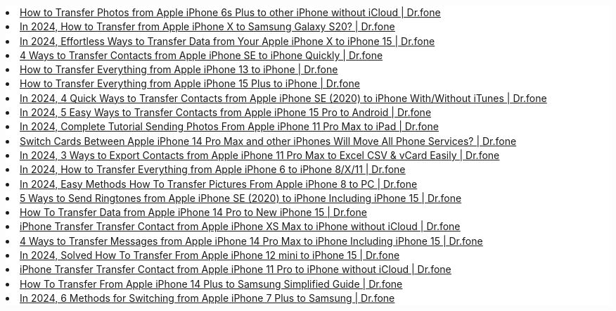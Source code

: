 <li><a href="https://iphone-transfer.techidaily.com/how-to-transfer-photos-from-apple-iphone-6s-plus-to-other-iphone-without-icloud-drfone-by-drfone-transfer-from-ios/"><u>How to Transfer Photos from Apple iPhone 6s Plus to other iPhone without iCloud | Dr.fone</u></a></li>
<li><a href="https://iphone-transfer.techidaily.com/in-2024-how-to-transfer-from-apple-iphone-x-to-samsung-galaxy-s20-drfone-by-drfone-transfer-from-ios/"><u>In 2024, How to Transfer from Apple iPhone X to Samsung Galaxy S20? | Dr.fone</u></a></li>
<li><a href="https://iphone-transfer.techidaily.com/in-2024-effortless-ways-to-transfer-data-from-your-apple-iphone-x-to-iphone-15-drfone-by-drfone-transfer-from-ios/"><u>In 2024, Effortless Ways to Transfer Data from Your Apple iPhone X to iPhone 15 | Dr.fone</u></a></li>
<li><a href="https://iphone-transfer.techidaily.com/4-ways-to-transfer-contacts-from-apple-iphone-se-to-iphone-quickly-drfone-by-drfone-transfer-from-ios/"><u>4 Ways to Transfer Contacts from Apple iPhone SE to iPhone Quickly | Dr.fone</u></a></li>
<li><a href="https://iphone-transfer.techidaily.com/how-to-transfer-everything-from-apple-iphone-13-to-iphone-drfone-by-drfone-transfer-from-ios/"><u>How to Transfer Everything from Apple iPhone 13 to iPhone | Dr.fone</u></a></li>
<li><a href="https://iphone-transfer.techidaily.com/how-to-transfer-everything-from-apple-iphone-15-plus-to-iphone-drfone-by-drfone-transfer-from-ios/"><u>How to Transfer Everything from Apple iPhone 15 Plus to iPhone | Dr.fone</u></a></li>
<li><a href="https://iphone-transfer.techidaily.com/in-2024-4-quick-ways-to-transfer-contacts-from-apple-iphone-se-2020-to-iphone-withwithout-itunes-drfone-by-drfone-transfer-from-ios/"><u>In 2024, 4 Quick Ways to Transfer Contacts from Apple iPhone SE (2020) to iPhone With/Without iTunes | Dr.fone</u></a></li>
<li><a href="https://iphone-transfer.techidaily.com/in-2024-5-easy-ways-to-transfer-contacts-from-apple-iphone-15-pro-to-android-drfone-by-drfone-transfer-from-ios/"><u>In 2024, 5 Easy Ways to Transfer Contacts from Apple iPhone 15 Pro to Android | Dr.fone</u></a></li>
<li><a href="https://iphone-transfer.techidaily.com/in-2024-complete-tutorial-sending-photos-from-apple-iphone-11-pro-max-to-ipad-drfone-by-drfone-transfer-from-ios/"><u>In 2024, Complete Tutorial Sending Photos From Apple iPhone 11 Pro Max to iPad | Dr.fone</u></a></li>
<li><a href="https://iphone-transfer.techidaily.com/switch-cards-between-apple-iphone-14-pro-max-and-other-iphones-will-move-all-phone-services-drfone-by-drfone-transfer-from-ios/"><u>Switch Cards Between Apple iPhone 14 Pro Max and other iPhones Will Move All Phone Services? | Dr.fone</u></a></li>
<li><a href="https://iphone-transfer.techidaily.com/in-2024-3-ways-to-export-contacts-from-apple-iphone-11-pro-max-to-excel-csv-and-vcard-easily-drfone-by-drfone-transfer-from-ios/"><u>In 2024, 3 Ways to Export Contacts from Apple iPhone 11 Pro Max to Excel CSV & vCard Easily | Dr.fone</u></a></li>
<li><a href="https://iphone-transfer.techidaily.com/in-2024-how-to-transfer-everything-from-apple-iphone-6-to-iphone-8x11-drfone-by-drfone-transfer-from-ios/"><u>In 2024, How to Transfer Everything from Apple iPhone 6 to iPhone 8/X/11 | Dr.fone</u></a></li>
<li><a href="https://iphone-transfer.techidaily.com/in-2024-easy-methods-how-to-transfer-pictures-from-apple-iphone-8-to-pc-drfone-by-drfone-transfer-from-ios/"><u>In 2024, Easy Methods How To Transfer Pictures From Apple iPhone 8 to PC | Dr.fone</u></a></li>
<li><a href="https://iphone-transfer.techidaily.com/5-ways-to-send-ringtones-from-apple-iphone-se-2020-to-iphone-including-iphone-15-drfone-by-drfone-transfer-from-ios/"><u>5 Ways to Send Ringtones from Apple iPhone SE (2020) to iPhone Including iPhone 15 | Dr.fone</u></a></li>
<li><a href="https://iphone-transfer.techidaily.com/how-to-transfer-data-from-apple-iphone-14-pro-to-new-iphone-15-drfone-by-drfone-transfer-from-ios/"><u>How To Transfer Data from Apple iPhone 14 Pro to New iPhone 15 | Dr.fone</u></a></li>
<li><a href="https://iphone-transfer.techidaily.com/iphone-transfer-transfer-contact-from-apple-iphone-xs-max-to-iphone-without-icloud-drfone-by-drfone-transfer-from-ios/"><u>iPhone Transfer Transfer Contact from Apple iPhone XS Max to iPhone without iCloud | Dr.fone</u></a></li>
<li><a href="https://iphone-transfer.techidaily.com/4-ways-to-transfer-messages-from-apple-iphone-14-pro-max-to-iphone-including-iphone-15-drfone-by-drfone-transfer-from-ios/"><u>4 Ways to Transfer Messages from Apple iPhone 14 Pro Max to iPhone Including iPhone 15 | Dr.fone</u></a></li>
<li><a href="https://iphone-transfer.techidaily.com/in-2024-solved-how-to-transfer-from-apple-iphone-12-mini-to-iphone-15-drfone-by-drfone-transfer-from-ios/"><u>In 2024, Solved How To Transfer From Apple iPhone 12 mini to iPhone 15 | Dr.fone</u></a></li>
<li><a href="https://iphone-transfer.techidaily.com/iphone-transfer-transfer-contact-from-apple-iphone-11-pro-to-iphone-without-icloud-drfone-by-drfone-transfer-from-ios/"><u>iPhone Transfer Transfer Contact from Apple iPhone 11 Pro to iPhone without iCloud | Dr.fone</u></a></li>
<li><a href="https://iphone-transfer.techidaily.com/how-to-transfer-from-apple-iphone-14-plus-to-samsung-simplified-guide-drfone-by-drfone-transfer-from-ios/"><u>How To Transfer From Apple iPhone 14 Plus to Samsung Simplified Guide | Dr.fone</u></a></li>
<li><a href="https://iphone-transfer.techidaily.com/in-2024-6-methods-for-switching-from-apple-iphone-7-plus-to-samsung-drfone-by-drfone-transfer-from-ios/"><u>In 2024, 6 Methods for Switching from Apple iPhone 7 Plus to Samsung | Dr.fone</u></a></li>